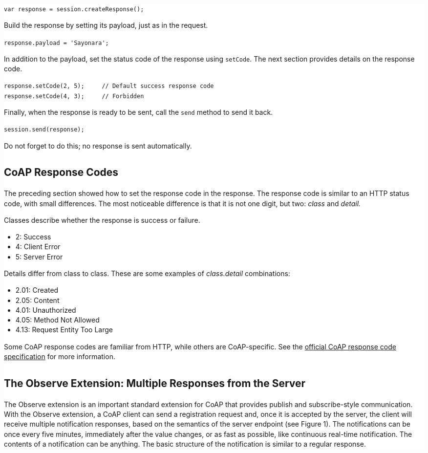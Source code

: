 ```
var response = session.createResponse();
```
	
Build the response by setting its payload, just as in the request.

```
response.payload = 'Sayonara';
```
	
In addition to the payload, set the status code of the response using `setCode`. The next section provides details on the response code.

```
response.setCode(2, 5);		// Default success response code
response.setCode(4, 3);		// Forbidden
```
	
Finally, when the response is ready to be sent, call the `send` method to send it back.

```
session.send(response);
```
	
Do not forget to do this; no response is sent automatically.
 
## CoAP Response Codes

The preceding section showed how to set the response code in the response. The response code is similar to an HTTP status code, with small differences. The most noticeable difference is that it is not one digit, but two: *class* and *detail.*

Classes describe whether the response is success or failure.

*	2: Success
*	4: Client Error
*	5: Server Error

Details differ from class to class. These are some examples of *class.detail* combinations:

*	2.01: Created
*	2.05: Content
*	4.01: Unauthorized
*	4.05: Method Not Allowed
*	4.13: Request Entity Too Large

Some CoAP response codes are familiar from HTTP, while others are CoAP-specific. See the [official CoAP response code specification](https://tools.ietf.org/html/rfc7252#section-5.9) for more information.
 
## The Observe Extension: Multiple Responses from the Server

The Observe extension is an important standard extension for CoAP that provides publish and subscribe-style communication. With the Observe extension, a CoAP client can send a registration request and, once it is accepted by the server, the client will receive multiple notification responses, based on the semantics of the server endpoint (see Figure 1). The notifications can be once every five minutes, immediately after the value changes, or as fast as possible, like continuous real-time notification. The contents of a notification can be anything. The basic structure of the notification is similar to a regular response.
